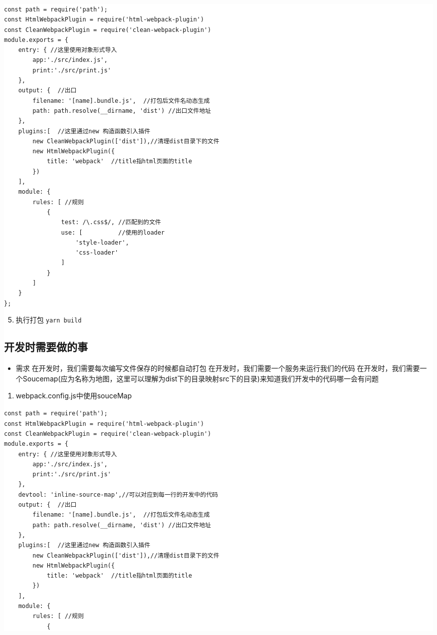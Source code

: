 ```
const path = require('path');
const HtmlWebpackPlugin = require('html-webpack-plugin')
const CleanWebpackPlugin = require('clean-webpack-plugin')
module.exports = {
    entry: { //这里使用对象形式导入
        app:'./src/index.js',
        print:'./src/print.js'
    },
    output: {  //出口
        filename: '[name].bundle.js',  //打包后文件名动态生成
        path: path.resolve(__dirname, 'dist') //出口文件地址
    },
    plugins:[  //这里通过new 构造函数引入插件
        new CleanWebpackPlugin(['dist']),//清理dist目录下的文件
        new HtmlWebpackPlugin({
            title: 'webpack'  //title指html页面的title
        })
    ],
    module: {
        rules: [ //规则
            {
                test: /\.css$/, //匹配到的文件
                use: [          //使用的loader
                    'style-loader',
                    'css-loader'
                ]
            }
        ]
    }
};
```
5. 执行打包
`yarn build`
## 开发时需要做的事
* 需求
    在开发时，我们需要每次编写文件保存的时候都自动打包
    在开发时，我们需要一个服务来运行我们的代码
    在开发时，我们需要一个Soucemap(应为名称为地图，这里可以理解为dist下的目录映射src下的目录)来知道我们开发中的代码哪一会有问题
1. webpack.config.js中使用souceMap
```
const path = require('path');
const HtmlWebpackPlugin = require('html-webpack-plugin')
const CleanWebpackPlugin = require('clean-webpack-plugin')
module.exports = {
    entry: { //这里使用对象形式导入
        app:'./src/index.js',
        print:'./src/print.js'
    },
    devtool: 'inline-source-map',//可以对应到每一行的开发中的代码
    output: {  //出口
        filename: '[name].bundle.js',  //打包后文件名动态生成
        path: path.resolve(__dirname, 'dist') //出口文件地址
    },
    plugins:[  //这里通过new 构造函数引入插件
        new CleanWebpackPlugin(['dist']),//清理dist目录下的文件
        new HtmlWebpackPlugin({
            title: 'webpack'  //title指html页面的title
        })
    ],
    module: {
        rules: [ //规则
            {
```